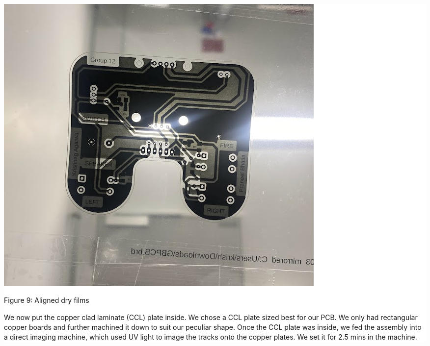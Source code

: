 ![This image shows the aligned dry films](img/Alignment_Dry_Film.png)

Figure 9: Aligned dry films

We now put the copper clad laminate (CCL) plate inside. We chose a CCL plate sized best for our PCB. We only had rectangular copper boards and further machined it down to suit our peculiar shape. Once the CCL plate was inside, we fed the assembly into a direct imaging machine, which used UV light to image the tracks onto the copper plates. We set it for 2.5 mins in the machine.
